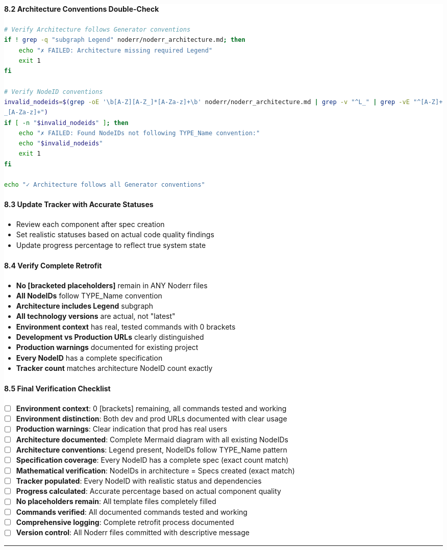 #### 8.2 Architecture Conventions Double-Check

```bash
# Verify Architecture follows Generator conventions
if ! grep -q "subgraph Legend" noderr/noderr_architecture.md; then
    echo "✗ FAILED: Architecture missing required Legend"
    exit 1
fi

# Verify NodeID conventions
invalid_nodeids=$(grep -oE '\b[A-Z][A-Z_]*[A-Za-z]+\b' noderr/noderr_architecture.md | grep -v "^L_" | grep -vE "^[A-Z]+_[A-Za-z]+")
if [ -n "$invalid_nodeids" ]; then
    echo "✗ FAILED: Found NodeIDs not following TYPE_Name convention:"
    echo "$invalid_nodeids"
    exit 1
fi

echo "✓ Architecture follows all Generator conventions"
```

#### 8.3 Update Tracker with Accurate Statuses

- Review each component after spec creation
- Set realistic statuses based on actual code quality findings
- Update progress percentage to reflect true system state

#### 8.4 Verify Complete Retrofit

- **No [bracketed placeholders]** remain in ANY Noderr files
- **All NodeIDs** follow TYPE_Name convention
- **Architecture includes Legend** subgraph  
- **All technology versions** are actual, not "latest"
- **Environment context** has real, tested commands with 0 brackets
- **Development vs Production URLs** clearly distinguished
- **Production warnings** documented for existing project
- **Every NodeID** has a complete specification
- **Tracker count** matches architecture NodeID count exactly

#### 8.5 Final Verification Checklist

- [ ] **Environment context**: 0 [brackets] remaining, all commands tested and working
- [ ] **Environment distinction**: Both dev and prod URLs documented with clear usage
- [ ] **Production warnings**: Clear indication that prod has real users
- [ ] **Architecture documented**: Complete Mermaid diagram with all existing NodeIDs
- [ ] **Architecture conventions**: Legend present, NodeIDs follow TYPE_Name pattern
- [ ] **Specification coverage**: Every NodeID has a complete spec (exact count match)
- [ ] **Mathematical verification**: NodeIDs in architecture = Specs created (exact match)
- [ ] **Tracker populated**: Every NodeID with realistic status and dependencies
- [ ] **Progress calculated**: Accurate percentage based on actual component quality
- [ ] **No placeholders remain**: All template files completely filled
- [ ] **Commands verified**: All documented commands tested and working
- [ ] **Comprehensive logging**: Complete retrofit process documented
- [ ] **Version control**: All Noderr files committed with descriptive message

---